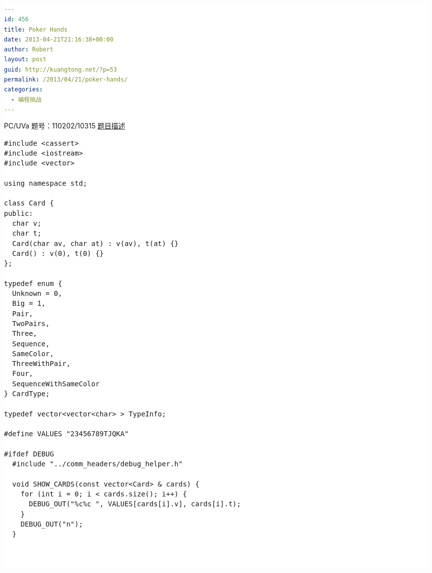```yaml
---
id: 456
title: Poker Hands
date: 2013-04-21T21:16:38+00:00
author: Robert
layout: post
guid: http://kuangtong.net/?p=53
permalink: /2013/04/21/poker-hands/
categories:
  - 编程挑战
---
```

PC/UVa 题号：110202/10315 <a href="http://uva.onlinejudge.org/index.php?option=com_onlinejudge&Itemid=8&category=30&page=show_problem&problem=1256" target="_blank">题目描述</a>

<pre class="brush: cpp; title: ; notranslate" title="">#include &lt;cassert&gt;
#include &lt;iostream&gt;
#include &lt;vector&gt;

using namespace std;

class Card {
public:
  char v;
  char t;
  Card(char av, char at) : v(av), t(at) {}
  Card() : v(0), t(0) {}
};

typedef enum {
  Unknown = 0,
  Big = 1,
  Pair,
  TwoPairs,
  Three,
  Sequence,
  SameColor,
  ThreeWithPair,
  Four,
  SequenceWithSameColor
} CardType;

typedef vector&lt;vector&lt;char&gt; &gt; TypeInfo;

#define VALUES "23456789TJQKA"

#ifdef DEBUG
  #include "../comm_headers/debug_helper.h"

  void SHOW_CARDS(const vector&lt;Card&gt; & cards) {
    for (int i = 0; i &lt; cards.size(); i++) {
      DEBUG_OUT("%c%c ", VALUES[cards[i].v], cards[i].t);
    }
    DEBUG_OUT("n");
  }
